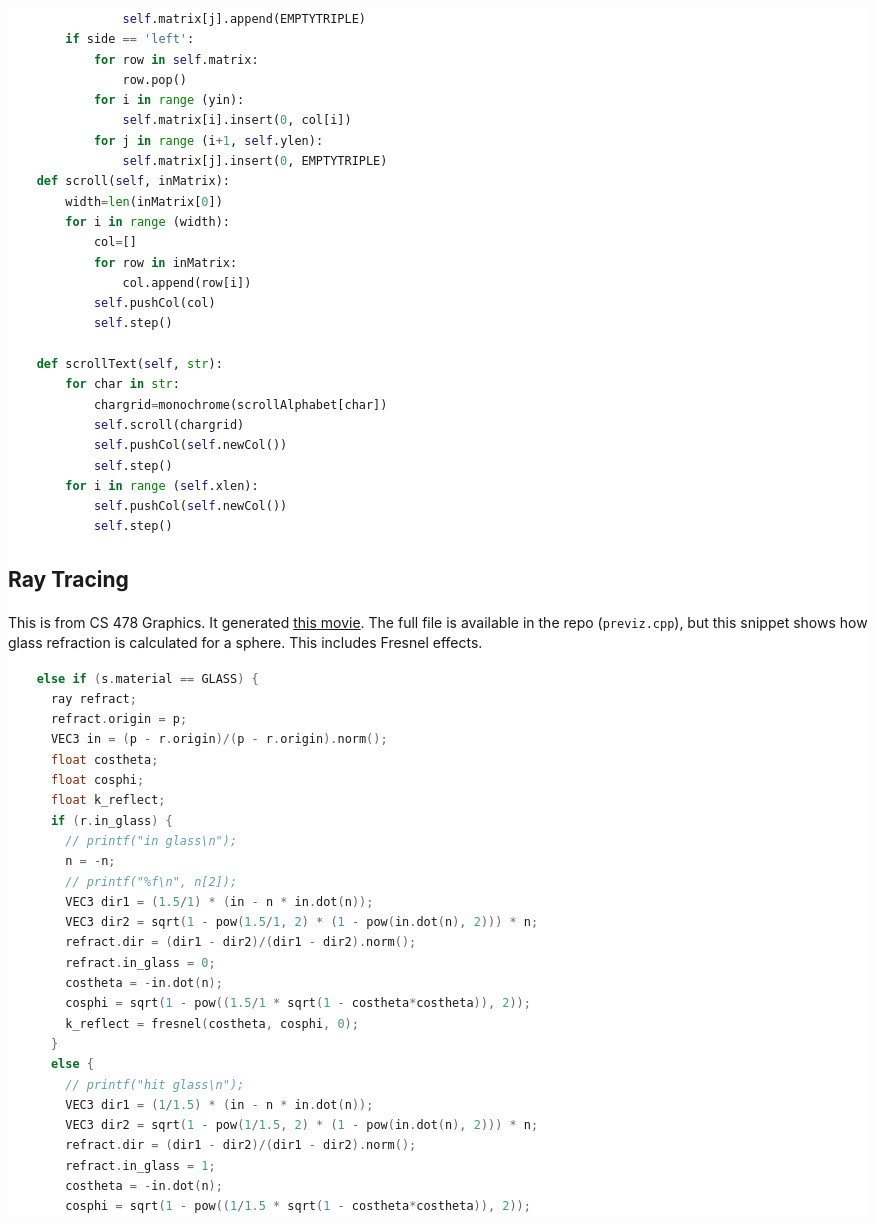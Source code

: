 ```python
				self.matrix[j].append(EMPTYTRIPLE)
		if side == 'left':
			for row in self.matrix:
				row.pop()
			for i in range (yin):
				self.matrix[i].insert(0, col[i])
			for j in range (i+1, self.ylen):
				self.matrix[j].insert(0, EMPTYTRIPLE)
	def scroll(self, inMatrix):
		width=len(inMatrix[0])
		for i in range (width):
			col=[]
			for row in inMatrix:
				col.append(row[i])
			self.pushCol(col)
			self.step()
			
	def scrollText(self, str):
		for char in str:
			chargrid=monochrome(scrollAlphabet[char])
			self.scroll(chargrid)
			self.pushCol(self.newCol())
			self.step()
		for i in range (self.xlen):
			self.pushCol(self.newCol())
			self.step()

```

## Ray Tracing

This is from CS 478 Graphics. It generated [this movie](https://www.youtube.com/watch?v=UhzPQjyFjdE). The full file is available in the repo (`previz.cpp`), but this snippet shows how glass refraction is calculated for a sphere. This includes Fresnel effects.

```cpp
    else if (s.material == GLASS) {
      ray refract;
      refract.origin = p;
      VEC3 in = (p - r.origin)/(p - r.origin).norm();
      float costheta;
      float cosphi;
      float k_reflect;
      if (r.in_glass) {
        // printf("in glass\n");
        n = -n;
        // printf("%f\n", n[2]);
        VEC3 dir1 = (1.5/1) * (in - n * in.dot(n));
        VEC3 dir2 = sqrt(1 - pow(1.5/1, 2) * (1 - pow(in.dot(n), 2))) * n;
        refract.dir = (dir1 - dir2)/(dir1 - dir2).norm();
        refract.in_glass = 0;
        costheta = -in.dot(n);
        cosphi = sqrt(1 - pow((1.5/1 * sqrt(1 - costheta*costheta)), 2)); 
        k_reflect = fresnel(costheta, cosphi, 0);
      }
      else {
        // printf("hit glass\n");
        VEC3 dir1 = (1/1.5) * (in - n * in.dot(n));
        VEC3 dir2 = sqrt(1 - pow(1/1.5, 2) * (1 - pow(in.dot(n), 2))) * n;
        refract.dir = (dir1 - dir2)/(dir1 - dir2).norm();
        refract.in_glass = 1;
        costheta = -in.dot(n);
        cosphi = sqrt(1 - pow((1/1.5 * sqrt(1 - costheta*costheta)), 2));
```